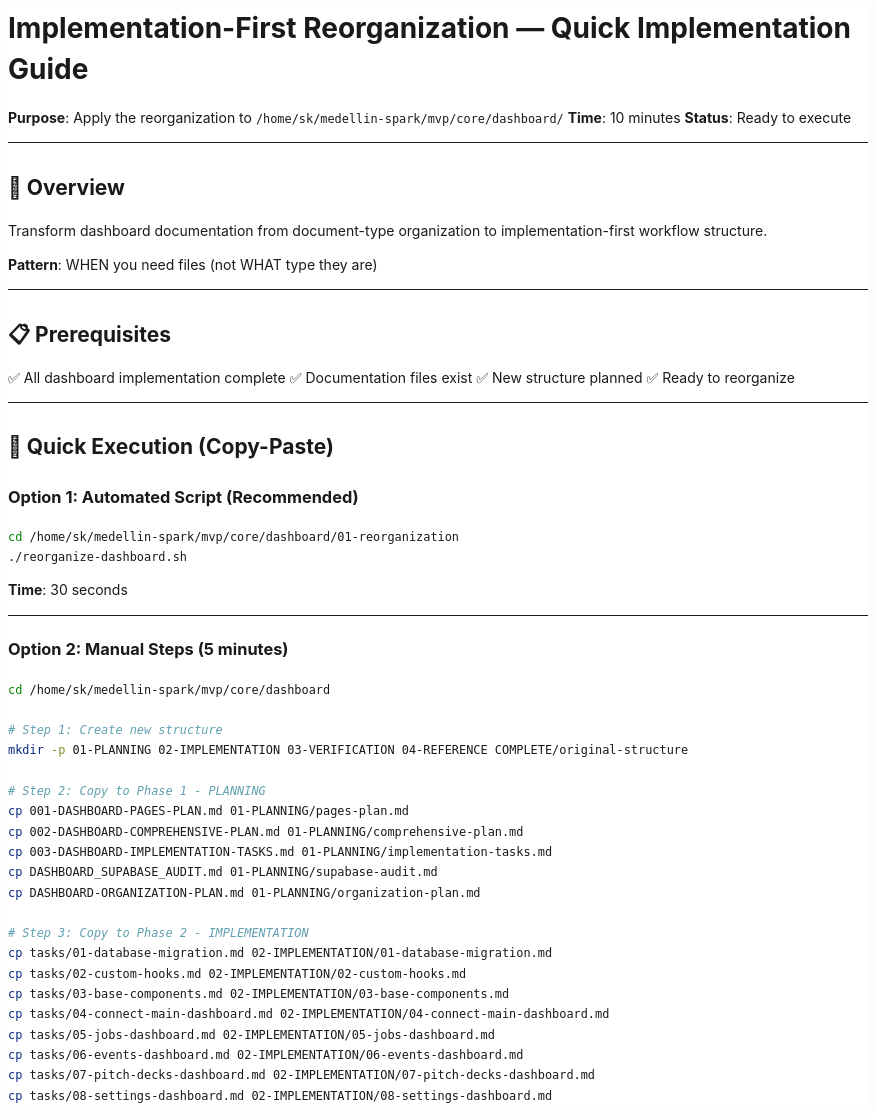 # Implementation-First Reorganization — Quick Implementation Guide

**Purpose**: Apply the reorganization to `/home/sk/medellin-spark/mvp/core/dashboard/`
**Time**: 10 minutes
**Status**: Ready to execute

---

## 🎯 Overview

Transform dashboard documentation from document-type organization to implementation-first workflow structure.

**Pattern**: WHEN you need files (not WHAT type they are)

---

## 📋 Prerequisites

✅ All dashboard implementation complete
✅ Documentation files exist
✅ New structure planned
✅ Ready to reorganize

---

## 🚀 Quick Execution (Copy-Paste)

### Option 1: Automated Script (Recommended)

```bash
cd /home/sk/medellin-spark/mvp/core/dashboard/01-reorganization
./reorganize-dashboard.sh
```

**Time**: 30 seconds

---

### Option 2: Manual Steps (5 minutes)

```bash
cd /home/sk/medellin-spark/mvp/core/dashboard

# Step 1: Create new structure
mkdir -p 01-PLANNING 02-IMPLEMENTATION 03-VERIFICATION 04-REFERENCE COMPLETE/original-structure

# Step 2: Copy to Phase 1 - PLANNING
cp 001-DASHBOARD-PAGES-PLAN.md 01-PLANNING/pages-plan.md
cp 002-DASHBOARD-COMPREHENSIVE-PLAN.md 01-PLANNING/comprehensive-plan.md
cp 003-DASHBOARD-IMPLEMENTATION-TASKS.md 01-PLANNING/implementation-tasks.md
cp DASHBOARD_SUPABASE_AUDIT.md 01-PLANNING/supabase-audit.md
cp DASHBOARD-ORGANIZATION-PLAN.md 01-PLANNING/organization-plan.md

# Step 3: Copy to Phase 2 - IMPLEMENTATION
cp tasks/01-database-migration.md 02-IMPLEMENTATION/01-database-migration.md
cp tasks/02-custom-hooks.md 02-IMPLEMENTATION/02-custom-hooks.md
cp tasks/03-base-components.md 02-IMPLEMENTATION/03-base-components.md
cp tasks/04-connect-main-dashboard.md 02-IMPLEMENTATION/04-connect-main-dashboard.md
cp tasks/05-jobs-dashboard.md 02-IMPLEMENTATION/05-jobs-dashboard.md
cp tasks/06-events-dashboard.md 02-IMPLEMENTATION/06-events-dashboard.md
cp tasks/07-pitch-decks-dashboard.md 02-IMPLEMENTATION/07-pitch-decks-dashboard.md
cp tasks/08-settings-dashboard.md 02-IMPLEMENTATION/08-settings-dashboard.md
```